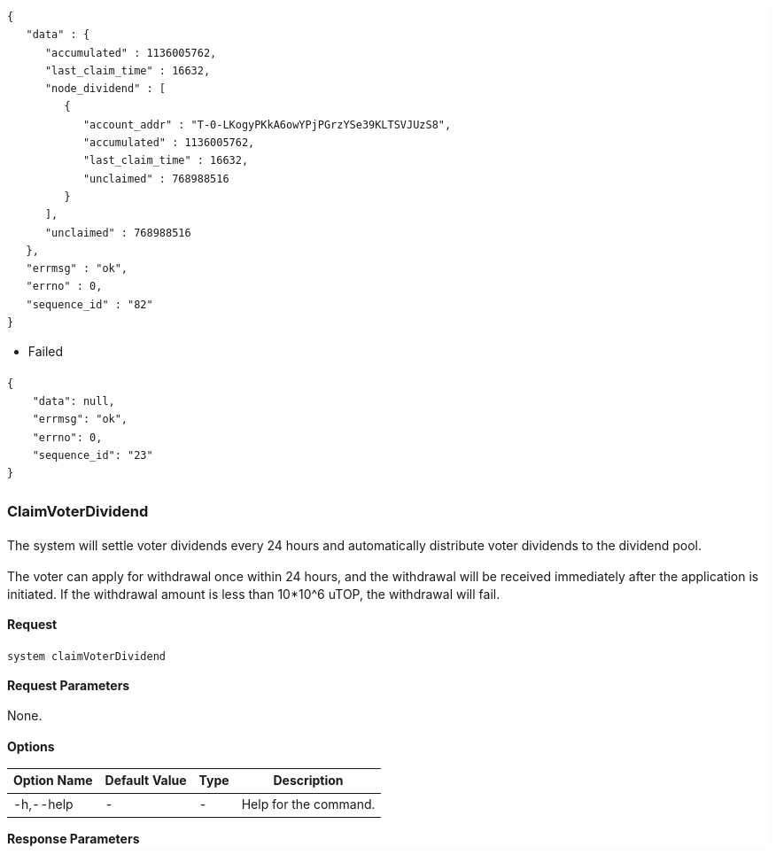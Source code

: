 ```
{
   "data" : {
      "accumulated" : 1136005762,
      "last_claim_time" : 16632,
      "node_dividend" : [
         {
            "account_addr" : "T-0-LKogyPKkA6owYPjPGrzYSe39KLTSVJUzS8",
            "accumulated" : 1136005762,
            "last_claim_time" : 16632,
            "unclaimed" : 768988516
         }
      ],
      "unclaimed" : 768988516
   },
   "errmsg" : "ok",
   "errno" : 0,
   "sequence_id" : "82"
}
```

* Failed

```
{
	"data": null,
	"errmsg": "ok",
	"errno": 0,
	"sequence_id": "23"
}
```

### ClaimVoterDividend

The system will settle voter dividends every 24 hours and automatically distribute voter dividends to the dividend pool.

The voter can apply for withdrawal once within 24 hours, and the withdrawal will be received immediately after the application is initiated. If the withdrawal amount is less than 10*10^6 uTOP, the withdrawal will fail.

**Request**

`system claimVoterDividend`

**Request Parameters**

None.

**Options**

| Option Name | Default Value | Type | Description           |
| ----------- | ------------- | ---- | --------------------- |
| -h,--help   | -             | -    | Help for the command. |

**Response Parameters**
